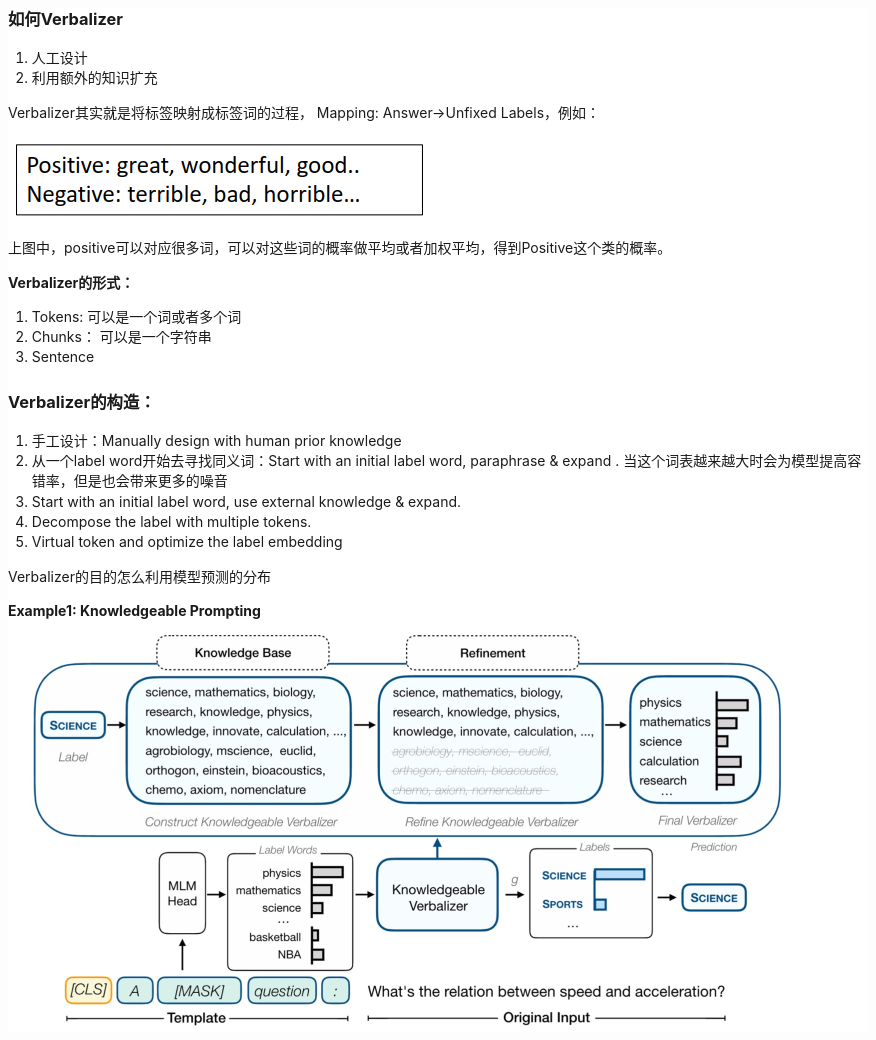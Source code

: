 

### 如何Verbalizer

1. 人工设计
2. 利用额外的知识扩充

Verbalizer其实就是将标签映射成标签词的过程， Mapping: Answer->Unfixed Labels，例如：

![image-20240415112231342](assets/image-20240415112231342.png)

上图中，positive可以对应很多词，可以对这些词的概率做平均或者加权平均，得到Positive这个类的概率。

**Verbalizer的形式：**

1. Tokens: 可以是一个词或者多个词
2. Chunks： 可以是一个字符串
3. Sentence

### **Verbalizer的构造：**

1. 手工设计：Manually design with human prior knowledge  
2. 从一个label word开始去寻找同义词：Start with an initial label word, paraphrase & expand . 当这个词表越来越大时会为模型提高容错率，但是也会带来更多的噪音
3. Start with an initial label word, use external knowledge & expand.
4. Decompose the label with multiple tokens.
5. Virtual token and optimize the label embedding  

Verbalizer的目的怎么利用模型预测的分布

**Example1: Knowledgeable Prompting**

![image-20240415113249010](assets/image-20240415113249010.png)
